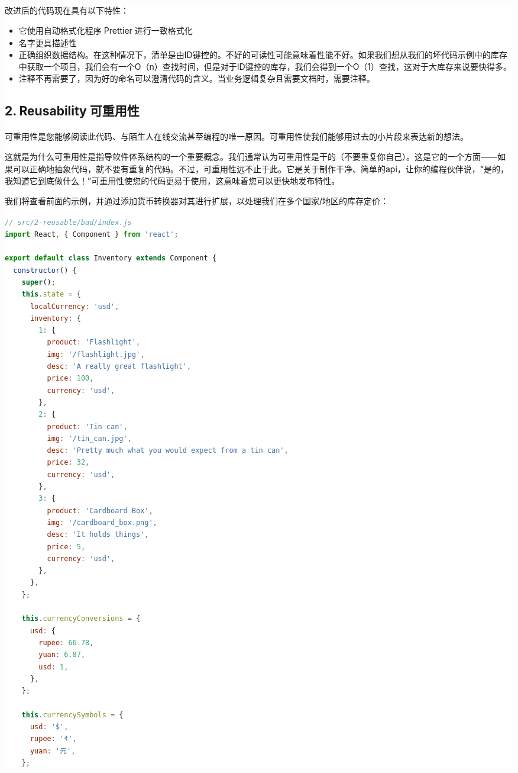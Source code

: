 
改进后的代码现在具有以下特性：


- 它使用自动格式化程序 Prettier 进行一致格式化
- 名字更具描述性
- 正确组织数据结构。在这种情况下，清单是由ID键控的。不好的可读性可能意味着性能不好。如果我们想从我们的坏代码示例中的库存中获取一个项目，我们会有一个O（n）查找时间，但是对于ID键控的库存，我们会得到一个O（1）查找，这对于大库存来说要快得多。
- 注释不再需要了，因为好的命名可以澄清代码的含义。当业务逻辑复杂且需要文档时，需要注释。
## 2. Reusability 可重用性
可重用性是您能够阅读此代码、与陌生人在线交流甚至编程的唯一原因。可重用性使我们能够用过去的小片段来表达新的想法。


这就是为什么可重用性是指导软件体系结构的一个重要概念。我们通常认为可重用性是干的（不要重复你自己）。这是它的一个方面——如果可以正确地抽象代码，就不要有重复的代码。不过，可重用性远不止于此。它是关于制作干净、简单的api，让你的编程伙伴说，“是的，我知道它到底做什么！”可重用性使您的代码更易于使用，这意味着您可以更快地发布特性。


我们将查看前面的示例，并通过添加货币转换器对其进行扩展，以处理我们在多个国家/地区的库存定价：


```javascript
// src/2-reusable/bad/index.js
import React, { Component } from 'react';

export default class Inventory extends Component {
  constructor() {
    super();
    this.state = {
      localCurrency: 'usd',
      inventory: {
        1: {
          product: 'Flashlight',
          img: '/flashlight.jpg',
          desc: 'A really great flashlight',
          price: 100,
          currency: 'usd',
        },
        2: {
          product: 'Tin can',
          img: '/tin_can.jpg',
          desc: 'Pretty much what you would expect from a tin can',
          price: 32,
          currency: 'usd',
        },
        3: {
          product: 'Cardboard Box',
          img: '/cardboard_box.png',
          desc: 'It holds things',
          price: 5,
          currency: 'usd',
        },
      },
    };

    this.currencyConversions = {
      usd: {
        rupee: 66.78,
        yuan: 6.87,
        usd: 1,
      },
    };

    this.currencySymbols = {
      usd: '$',
      rupee: '₹',
      yuan: '元',
    };
```